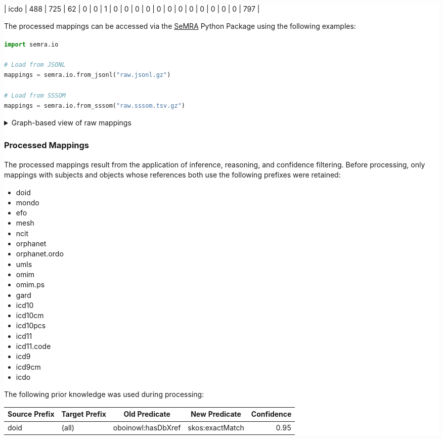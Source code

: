 | icdo          |   488 |   725 |   62 |    0 |     0 |        1 |             0 |      0 |     0 |       0 |     0 |     0 |       0 |        0 |     0 |          0 |    0 |      0 |  797 |

The processed mappings can be accessed via the
[SeMRA](https://github.com/biopragmatics/semra) Python Package using the
following examples:

```python
import semra.io

# Load from JSONL
mappings = semra.io.from_jsonl("raw.jsonl.gz")

# Load from SSSOM
mappings = semra.io.from_sssom("raw.sssom.tsv.gz")
```

<details><summary>Graph-based view of raw mappings</summary></details>

### Processed Mappings

The processed mappings result from the application of inference, reasoning, and
confidence filtering. Before processing, only mappings with subjects and objects
whose references both use the following prefixes were retained:

<ul>
<li>doid</li>
<li>mondo</li>
<li>efo</li>
<li>mesh</li>
<li>ncit</li>
<li>orphanet</li>
<li>orphanet.ordo</li>
<li>umls</li>
<li>omim</li>
<li>omim.ps</li>
<li>gard</li>
<li>icd10</li>
<li>icd10cm</li>
<li>icd10pcs</li>
<li>icd11</li>
<li>icd11.code</li>
<li>icd9</li>
<li>icd9cm</li>
<li>icdo</li>
</ul>
The following prior knowledge was used during processing:

<table>
<thead>
<tr>
<th>Source Prefix</th>
<th>Target Prefix</th>
<th>Old Predicate</th>
<th>New Predicate</th>
<th align="right">Confidence</th>
</tr>
</thead>
<tbody>
<tr>
<td>doid</td>
<td>(all)</td>
<td>oboinowl:hasDbXref</td>
<td>skos:exactMatch</td>
<td align="right">0.95</td>
</tr>
<tr>